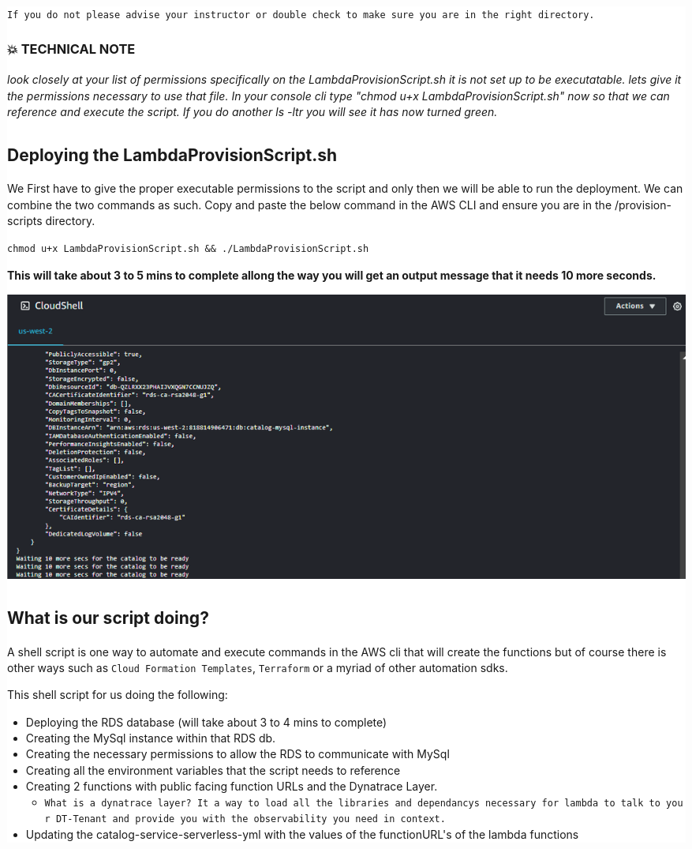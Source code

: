 `If you do not please advise your instructor or double check to make sure you are in the right directory.`
### 💥 **TECHNICAL NOTE**

*look closely at your list of permissions specifically on the LambdaProvisionScript.sh it is not set up to be executatable.  lets give it the permissions necessary to use that file.  In your console cli type "chmod u+x LambdaProvisionScript.sh" now so that we can reference and execute the script.  If you do another ls -ltr you will see it has now turned green.*

## Deploying the LambdaProvisionScript.sh

We First have to give the proper executable permissions to the script and only then we will be able to run the deployment.  We can combine the two commands as such.  Copy and paste the below command in the AWS CLI and ensure you are in the 
/provision-scripts directory.

```
chmod u+x LambdaProvisionScript.sh && ./LambdaProvisionScript.sh
```

**This will take about 3 to 5 mins to complete allong the way you will get an output message that it needs 10 more seconds.**

![image](img/lambdaDeploy.png)

## What is our script doing? 
A shell script is one way to automate and execute commands in the AWS cli that will create the functions but of course there is other ways such as `Cloud Formation Templates`, `Terraform` or a myriad of other automation sdks.  

This shell script for us doing the following: 
*  Deploying the RDS database (will take about 3 to 4 mins to complete)
*  Creating the MySql instance within that RDS db. 
*  Creating the necessary permissions to allow the RDS to communicate with MySql
*  Creating all the environment variables that the script needs to reference
*  Creating 2 functions with public facing function URLs and the Dynatrace Layer.  
      *  `What is a dynatrace layer? It a way to load all the libraries and dependancys necessary for lambda to talk to your DT-Tenant and provide you with the observability you need in context.`
*  Updating the catalog-service-serverless-yml with the values of the functionURL's of the lambda functions 
